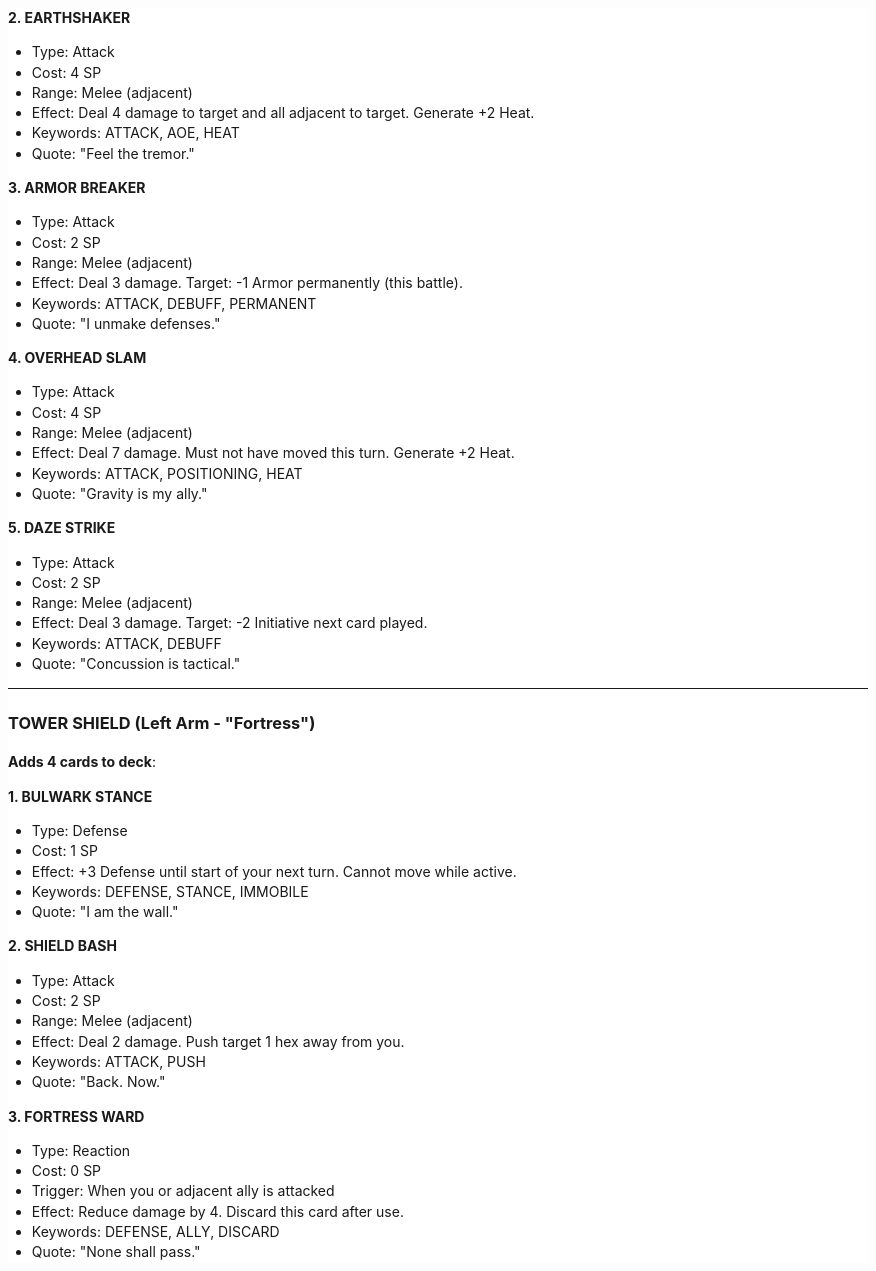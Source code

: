 **2. EARTHSHAKER**
- Type: Attack
- Cost: 4 SP
- Range: Melee (adjacent)
- Effect: Deal 4 damage to target and all adjacent to target. Generate +2 Heat.
- Keywords: ATTACK, AOE, HEAT
- Quote: "Feel the tremor."

**3. ARMOR BREAKER**
- Type: Attack
- Cost: 2 SP
- Range: Melee (adjacent)
- Effect: Deal 3 damage. Target: -1 Armor permanently (this battle).
- Keywords: ATTACK, DEBUFF, PERMANENT
- Quote: "I unmake defenses."

**4. OVERHEAD SLAM**
- Type: Attack
- Cost: 4 SP
- Range: Melee (adjacent)
- Effect: Deal 7 damage. Must not have moved this turn. Generate +2 Heat.
- Keywords: ATTACK, POSITIONING, HEAT
- Quote: "Gravity is my ally."

**5. DAZE STRIKE**
- Type: Attack
- Cost: 2 SP
- Range: Melee (adjacent)
- Effect: Deal 3 damage. Target: -2 Initiative next card played.
- Keywords: ATTACK, DEBUFF
- Quote: "Concussion is tactical."

---

### TOWER SHIELD (Left Arm - "Fortress")

**Adds 4 cards to deck**:

**1. BULWARK STANCE**
- Type: Defense
- Cost: 1 SP
- Effect: +3 Defense until start of your next turn. Cannot move while active.
- Keywords: DEFENSE, STANCE, IMMOBILE
- Quote: "I am the wall."

**2. SHIELD BASH**
- Type: Attack
- Cost: 2 SP
- Range: Melee (adjacent)
- Effect: Deal 2 damage. Push target 1 hex away from you.
- Keywords: ATTACK, PUSH
- Quote: "Back. Now."

**3. FORTRESS WARD**
- Type: Reaction
- Cost: 0 SP
- Trigger: When you or adjacent ally is attacked
- Effect: Reduce damage by 4. Discard this card after use.
- Keywords: DEFENSE, ALLY, DISCARD
- Quote: "None shall pass."

